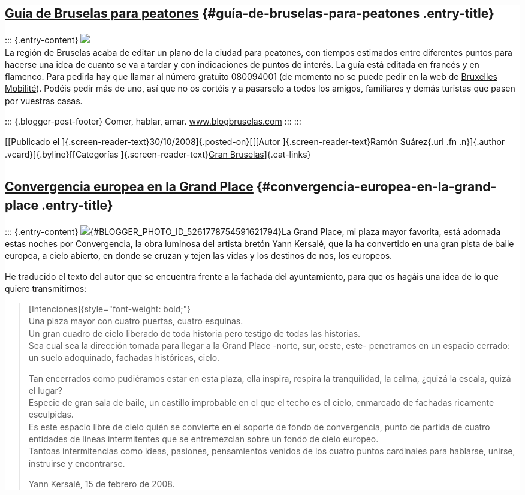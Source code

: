 [Guía de Bruselas para peatones](../../../../../index.html?p=170) {#guía-de-bruselas-para-peatones .entry-title}
-----------------------------------------------------------------

::: {.entry-content}
[![](http://lebaroude.typepad.com/lebaroude/images/feu_rouge.jpg)](http://lebaroude.typepad.com/lebaroude/images/feu_rouge.jpg)\
La región de Bruselas acaba de editar un plano de la ciudad para
peatones, con tiempos estimados entre diferentes puntos para hacerse una
idea de cuanto se va a tardar y con indicaciones de puntos de interés.
La guía está editada en francés y en flamenco. Para pedirla hay que
llamar al número gratuito 080094001 (de momento no se puede pedir en la
web de [Bruxelles Mobilité](http://www.bruxellesmobilite.irisnet.be/)).
Podéis pedir más de uno, así que no os cortéis y a pasarselo a todos los
amigos, familiares y demás turistas que pasen por vuestras casas.

::: {.blogger-post-footer}
Comer, hablar, amar. www.blogbruselas.com
:::
:::

[[Publicado el
]{.screen-reader-text}[30/10/2008](../../../../../index.html?p=170)]{.posted-on}[[[Autor
]{.screen-reader-text}[Ramón
Suárez](../../../../2010/04/30/index.html?author=2){.url .fn
.n}]{.author .vcard}]{.byline}[[Categorías ]{.screen-reader-text}[Gran
Bruselas](../../index.html)]{.cat-links}

[Convergencia europea en la Grand Place](../../../../../index.html?p=169) {#convergencia-europea-en-la-grand-place .entry-title}
-------------------------------------------------------------------------

::: {.entry-content}
[![](http://3.bp.blogspot.com/_m9ESRqvSnjc/SQWX5jIhgqI/AAAAAAAABy4/S53io_5Rjnc/s320/Image002.jpg){#BLOGGER_PHOTO_ID_5261778754591621794}](http://3.bp.blogspot.com/_m9ESRqvSnjc/SQWX5jIhgqI/AAAAAAAABy4/S53io_5Rjnc/s1600-h/Image002.jpg)La
Grand Place, mi plaza mayor favorita, está adornada estas noches por
Convergencia, la obra luminosa del artista bretón [Yann
Kersalé](http://www.ykersale.com/), que la ha convertido en una gran
pista de baile europea, a cielo abierto, en donde se cruzan y tejen las
vidas y los destinos de nos, los europeos.

He traducido el texto del autor que se encuentra frente a la fachada del
ayuntamiento, para que os hagáis una idea de lo que quiere
transmitirnos:

> [Intenciones]{style="font-weight: bold;"}\
> Una plaza mayor con cuatro puertas, cuatro esquinas.\
> Un gran cuadro de cielo liberado de toda historia pero testigo de
> todas las historias.\
> Sea cual sea la dirección tomada para llegar a la Grand Place -norte,
> sur, oeste, este- penetramos en un espacio cerrado: un suelo
> adoquinado, fachadas históricas, cielo.
>
> Tan encerrados como pudiéramos estar en esta plaza, ella inspira,
> respira la tranquilidad, la calma, ¿quizá la escala, quizá el lugar?\
> Especie de gran sala de baile, un castillo improbable en el que el
> techo es el cielo, enmarcado de fachadas ricamente esculpidas.\
> Es este espacio libre de cielo quién se convierte en el soporte de
> fondo de convergencia, punto de partida de cuatro entidades de líneas
> intermitentes que se entremezclan sobre un fondo de cielo europeo.\
> Tantoas intermitencias como ideas, pasiones, pensamientos venidos de
> los cuatro puntos cardinales para hablarse, unirse, instruirse y
> encontrarse.
>
> Yann Kersalé, 15 de febrero de 2008.
